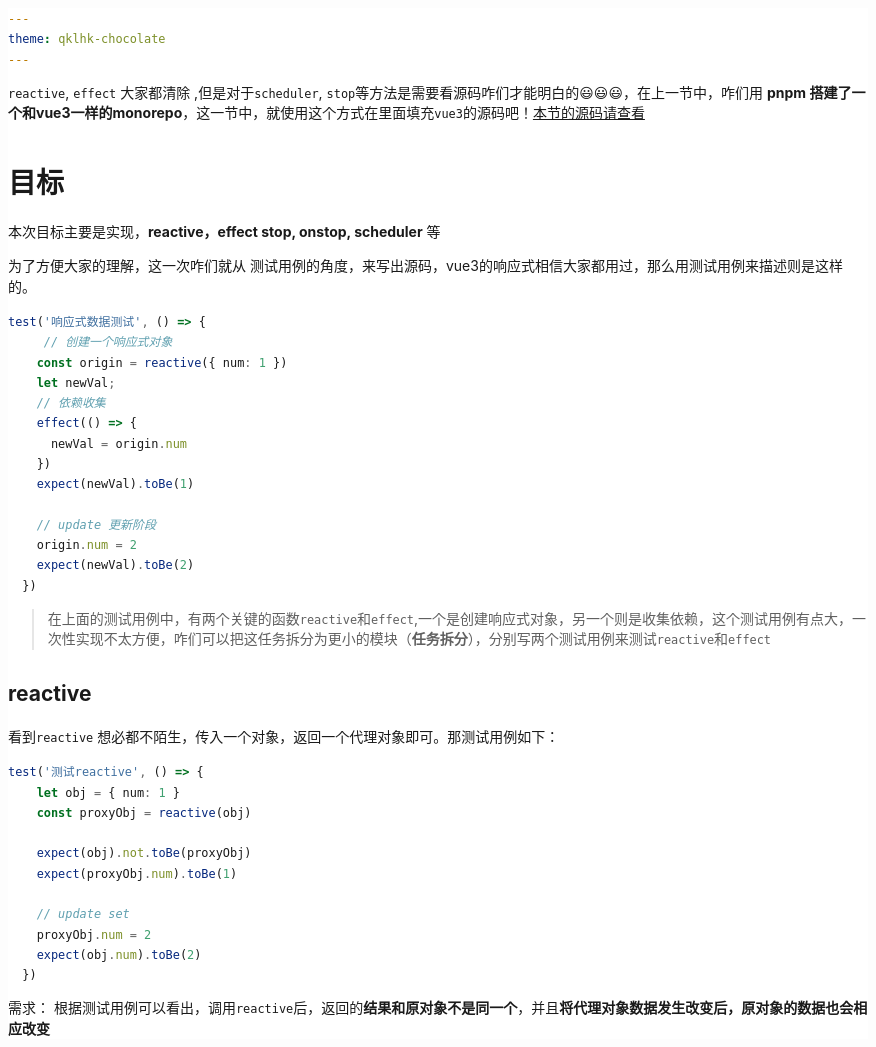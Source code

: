 ```yaml
---
theme: qklhk-chocolate
---
```


`reactive`, `effect` 大家都清除 ,但是对于`scheduler`, `stop`等方法是需要看源码咋们才能明白的😃😃😃，在上一节中，咋们用 **pnpm 搭建了一个和vue3一样的monorepo**，这一节中，就使用这个方式在里面填充`vue3`的源码吧！[本节的源码请查看](https://github.com/cll123456/common-study/tree/master/vue3-analysis/5-init-effect)

# 目标
本次目标主要是实现，**reactive，effect stop, onstop, scheduler** 等

为了方便大家的理解，这一次咋们就从 测试用例的角度，来写出源码，vue3的响应式相信大家都用过，那么用测试用例来描述则是这样的。


```ts
test('响应式数据测试', () => {
     // 创建一个响应式对象
    const origin = reactive({ num: 1 })
    let newVal;
    // 依赖收集
    effect(() => {
      newVal = origin.num
    })
    expect(newVal).toBe(1)

    // update 更新阶段
    origin.num = 2
    expect(newVal).toBe(2)
  })
```
> 在上面的测试用例中，有两个关键的函数`reactive`和`effect`,一个是创建响应式对象，另一个则是收集依赖，这个测试用例有点大，一次性实现不太方便，咋们可以把这任务拆分为更小的模块（**任务拆分**），分别写两个测试用例来测试`reactive`和`effect`

## reactive
看到`reactive` 想必都不陌生，传入一个对象，返回一个代理对象即可。那测试用例如下：


```ts
test('测试reactive', () => {
    let obj = { num: 1 }
    const proxyObj = reactive(obj)

    expect(obj).not.toBe(proxyObj)
    expect(proxyObj.num).toBe(1)

    // update set
    proxyObj.num = 2
    expect(obj.num).toBe(2)
  })
```
需求： 根据测试用例可以看出，调用`reactive`后，返回的**结果和原对象不是同一个**，并且**将代理对象数据发生改变后，原对象的数据也会相应改变**
